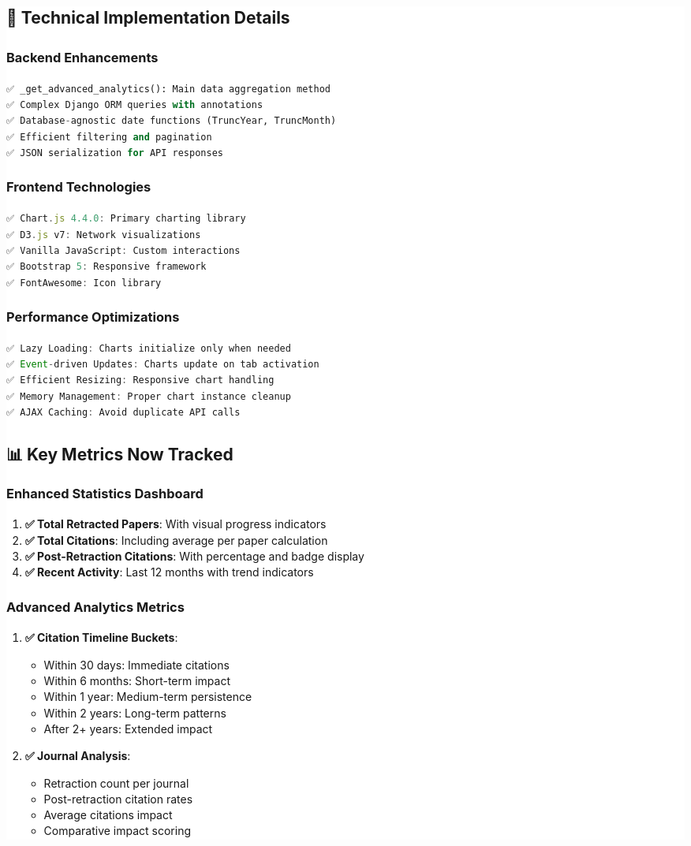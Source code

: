 ## 🔧 **Technical Implementation Details**

### **Backend Enhancements**
```python
✅ _get_advanced_analytics(): Main data aggregation method
✅ Complex Django ORM queries with annotations
✅ Database-agnostic date functions (TruncYear, TruncMonth)
✅ Efficient filtering and pagination
✅ JSON serialization for API responses
```

### **Frontend Technologies**
```javascript
✅ Chart.js 4.4.0: Primary charting library
✅ D3.js v7: Network visualizations
✅ Vanilla JavaScript: Custom interactions
✅ Bootstrap 5: Responsive framework
✅ FontAwesome: Icon library
```

### **Performance Optimizations**
```javascript
✅ Lazy Loading: Charts initialize only when needed
✅ Event-driven Updates: Charts update on tab activation
✅ Efficient Resizing: Responsive chart handling
✅ Memory Management: Proper chart instance cleanup
✅ AJAX Caching: Avoid duplicate API calls
```

## 📊 **Key Metrics Now Tracked**

### **Enhanced Statistics Dashboard**
1. **✅ Total Retracted Papers**: With visual progress indicators
2. **✅ Total Citations**: Including average per paper calculation
3. **✅ Post-Retraction Citations**: With percentage and badge display
4. **✅ Recent Activity**: Last 12 months with trend indicators

### **Advanced Analytics Metrics**
1. **✅ Citation Timeline Buckets**:
   - Within 30 days: Immediate citations
   - Within 6 months: Short-term impact
   - Within 1 year: Medium-term persistence
   - Within 2 years: Long-term patterns
   - After 2+ years: Extended impact

2. **✅ Journal Analysis**:
   - Retraction count per journal
   - Post-retraction citation rates
   - Average citations impact
   - Comparative impact scoring
